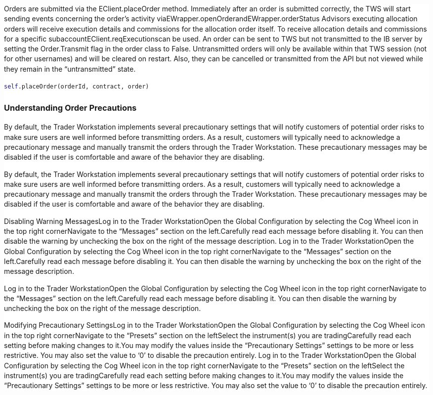 Orders are submitted via the EClient.placeOrder method.
Immediately after an order is submitted correctly, the TWS will start sending events concerning the order’s activity viaEWrapper.openOrderandEWrapper.orderStatus
Advisors executing allocation orders will receive execution details and commissions for the allocation order itself. To receive allocation details and commissions for a specific subaccountEClient.reqExecutionscan be used.
An order can be sent to TWS but not transmitted to the IB server by setting the Order.Transmit flag in the order class to False. Untransmitted orders will only be available within that TWS session (not for other usernames) and will be cleared on restart. Also, they can be cancelled or transmitted from the API but not viewed while they remain in the “untransmitted” state.

```python
self.placeOrder(orderId, contract, order)
```

### Understanding Order Precautions

By default, the Trader Workstation implements several precautionary settings that will notify customers of potential order risks to make sure users are well informed before transmitting orders. As a result, customers will typically need to acknowledge a precautionary message and manually transmit the orders through the Trader Workstation. These precautionary messages may be disabled if the user is comfortable and aware of the behavior they are disabling.

By default, the Trader Workstation implements several precautionary settings that will notify customers of potential order risks to make sure users are well informed before transmitting orders. As a result, customers will typically need to acknowledge a precautionary message and manually transmit the orders through the Trader Workstation. These precautionary messages may be disabled if the user is comfortable and aware of the behavior they are disabling.

Disabling Warning MessagesLog in to the Trader WorkstationOpen the Global Configuration by selecting the Cog Wheel icon in the top right cornerNavigate to the “Messages” section on the left.Carefully read each message before disabling it. You can then disable the warning by unchecking the box on the right of the message description.
Log in to the Trader WorkstationOpen the Global Configuration by selecting the Cog Wheel icon in the top right cornerNavigate to the “Messages” section on the left.Carefully read each message before disabling it. You can then disable the warning by unchecking the box on the right of the message description.

Log in to the Trader WorkstationOpen the Global Configuration by selecting the Cog Wheel icon in the top right cornerNavigate to the “Messages” section on the left.Carefully read each message before disabling it. You can then disable the warning by unchecking the box on the right of the message description.

Modifying Precautionary SettingsLog in to the Trader WorkstationOpen the Global Configuration by selecting the Cog Wheel icon in the top right cornerNavigate to the “Presets” section on the leftSelect the instrument(s) you are tradingCarefully read each setting before making changes to it.You may modify the values inside the “Precautionary Settings” settings to be more or less restrictive. You may also set the value to ‘0’ to disable the precaution entirely.
Log in to the Trader WorkstationOpen the Global Configuration by selecting the Cog Wheel icon in the top right cornerNavigate to the “Presets” section on the leftSelect the instrument(s) you are tradingCarefully read each setting before making changes to it.You may modify the values inside the “Precautionary Settings” settings to be more or less restrictive. You may also set the value to ‘0’ to disable the precaution entirely.
